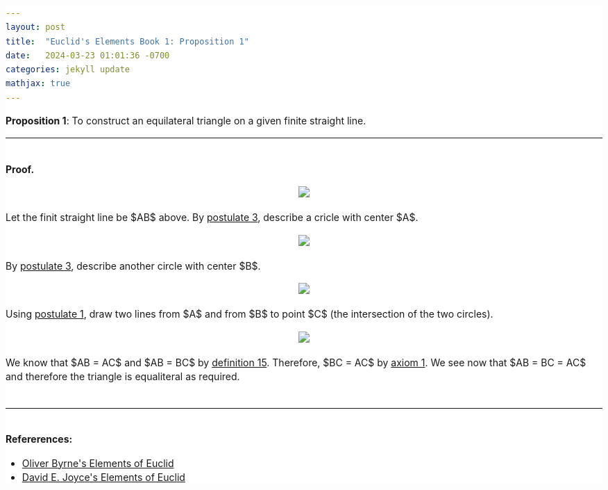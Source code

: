 ```yaml
---
layout: post
title:  "Euclid's Elements Book 1: Proposition 1"
date:   2024-03-23 01:01:36 -0700
categories: jekyll update
mathjax: true
---
```

<b>Proposition 1</b>: To construct an equilateral triangle on a given finite straight line.
<br>
<hr>
<br>
<b>Proof.</b>
<p style="text-align:center;"><img src="{{ site.url }}/assets/math/euclid/pr1/1.png" width="40%" class="center"></p>
Let the finit straight line be $AB$ above. By <a href="https://strncat.github.io/jekyll/update/2024/03/22/euclid-book1-postulates.html">postulate 3</a>, describe a cricle with center $A$.
<p style="text-align:center;"><img src="{{ site.url }}/assets/math/euclid/pr1/2.png" width="50%" class="center"></p>
By <a href="https://strncat.github.io/jekyll/update/2024/03/22/euclid-book1-postulates.html">postulate 3</a>, describe another circle with center $B$.
<p style="text-align:center;"><img src="{{ site.url }}/assets/math/euclid/pr1/3.png" width="60%" class="center"></p>
Using <a href="https://strncat.github.io/jekyll/update/2024/03/22/euclid-book1-postulates.html">postulate 1</a>, draw two lines from $A$ and from $B$ to point $C$ (the intersection of the two circles). 
<p style="text-align:center;"><img src="{{ site.url }}/assets/math/euclid/pr1/4.png" width="60%" class="center"></p>
We know that $AB = AC$ and $AB = BC$ by <a href="https://strncat.github.io/jekyll/update/2024/03/26/euclid-book1-definitions.html">definition 15</a>. Therefore, $BC = AC$ by <a href="https://strncat.github.io/jekyll/update/2024/03/25/euclid-book1-axioms.html">axiom 1</a>. We see now that $AB = BC = AC$ and therefore the triangle is equaliteral as required.
<br>
<br>
<hr>
<br>
<b>Refererences:</b>
<ul>
<li><a href="https://www.amazon.com/dp/B09ZYVSSTP/ref=sspa_dk_detail_0?psc=1&pd_rd_i=B09ZYVSSTP&pd_rd_w=c4vZJ&content-id=amzn1.sym.f734d1a2-0bf9-4a26-ad34-2e1b969a5a75&pf_rd_p=f734d1a2-0bf9-4a26-ad34-2e1b969a5a75&pf_rd_r=WK3ER8B42S7VAPMGWWPZ&pd_rd_wg=8i8vz&pd_rd_r=789c12b3-868b-4990-85da-a643782719d6&sp_csd=d2lkZ2V0TmFtZT1zcF9kZXRhaWw">Oliver Byrne's Elements of Euclid</a></li>
<li><a href="http://aleph0.clarku.edu/~djoyce/java/elements/bookI/post3.html">David E. Joyce's Elements of Euclid</a></li>
</ul>


